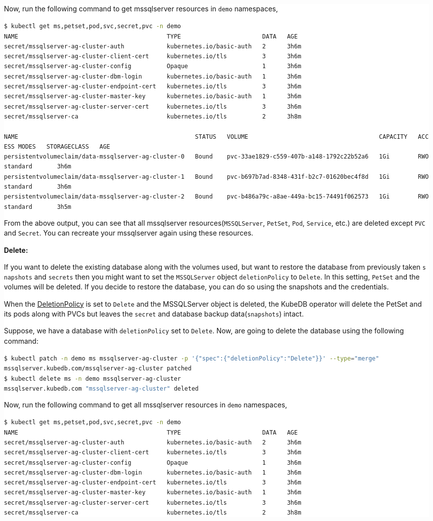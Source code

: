 Now, run the following command to get mssqlserver resources in `demo` namespaces,

```bash
$ kubectl get ms,petset,pod,svc,secret,pvc -n demo 
NAME                                          TYPE                       DATA   AGE
secret/mssqlserver-ag-cluster-auth            kubernetes.io/basic-auth   2      3h6m
secret/mssqlserver-ag-cluster-client-cert     kubernetes.io/tls          3      3h6m
secret/mssqlserver-ag-cluster-config          Opaque                     1      3h6m
secret/mssqlserver-ag-cluster-dbm-login       kubernetes.io/basic-auth   1      3h6m
secret/mssqlserver-ag-cluster-endpoint-cert   kubernetes.io/tls          3      3h6m
secret/mssqlserver-ag-cluster-master-key      kubernetes.io/basic-auth   1      3h6m
secret/mssqlserver-ag-cluster-server-cert     kubernetes.io/tls          3      3h6m
secret/mssqlserver-ca                         kubernetes.io/tls          2      3h8m

NAME                                                  STATUS   VOLUME                                     CAPACITY   ACCESS MODES   STORAGECLASS   AGE
persistentvolumeclaim/data-mssqlserver-ag-cluster-0   Bound    pvc-33ae1829-c559-407b-a148-1792c22b52a6   1Gi        RWO            standard       3h6m
persistentvolumeclaim/data-mssqlserver-ag-cluster-1   Bound    pvc-b697b7ad-8348-431f-b2c7-01620bec4f8d   1Gi        RWO            standard       3h6m
persistentvolumeclaim/data-mssqlserver-ag-cluster-2   Bound    pvc-b486a79c-a8ae-449a-bc15-74491f062573   1Gi        RWO            standard       3h5m
```

From the above output, you can see that all mssqlserver resources(`MSSQLServer`, `PetSet`, `Pod`, `Service`, etc.) are deleted except `PVC` and `Secret`. You can recreate your mssqlserver again using these resources.

**Delete:**

If you want to delete the existing database along with the volumes used, but want to restore the database from previously taken `snapshots` and `secrets` then you might want to set the `MSSQLServer` object `deletionPolicy` to `Delete`. In this setting, `PetSet` and the volumes will be deleted. If you decide to restore the database, you can do so using the snapshots and the credentials.

When the [DeletionPolicy](/docs/v2025.5.30/guides/mssqlserver/concepts/mssqlserver#specdeletionpolicy) is set to `Delete` and the MSSQLServer object is deleted, the KubeDB operator will delete the PetSet and its pods along with PVCs but leaves the `secret` and database backup data(`snapshots`) intact.

Suppose, we have a database with `deletionPolicy` set to `Delete`. Now, are going to delete the database using the following command:

```bash
$ kubectl patch -n demo ms mssqlserver-ag-cluster -p '{"spec":{"deletionPolicy":"Delete"}}' --type="merge"
mssqlserver.kubedb.com/mssqlserver-ag-cluster patched
$ kubectl delete ms -n demo mssqlserver-ag-cluster 
mssqlserver.kubedb.com "mssqlserver-ag-cluster" deleted
```

Now, run the following command to get all mssqlserver resources in `demo` namespaces,

```bash
$ kubectl get ms,petset,pod,svc,secret,pvc -n demo 
NAME                                          TYPE                       DATA   AGE
secret/mssqlserver-ag-cluster-auth            kubernetes.io/basic-auth   2      3h6m
secret/mssqlserver-ag-cluster-client-cert     kubernetes.io/tls          3      3h6m
secret/mssqlserver-ag-cluster-config          Opaque                     1      3h6m
secret/mssqlserver-ag-cluster-dbm-login       kubernetes.io/basic-auth   1      3h6m
secret/mssqlserver-ag-cluster-endpoint-cert   kubernetes.io/tls          3      3h6m
secret/mssqlserver-ag-cluster-master-key      kubernetes.io/basic-auth   1      3h6m
secret/mssqlserver-ag-cluster-server-cert     kubernetes.io/tls          3      3h6m
secret/mssqlserver-ca                         kubernetes.io/tls          2      3h8m
```
